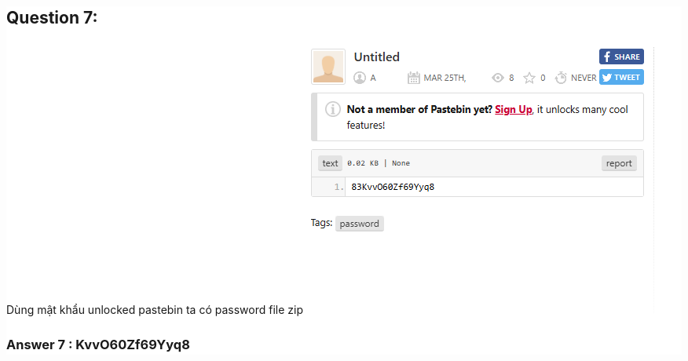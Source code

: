 ## Question 7: 
Dùng mật khẩu unlocked pastebin ta có password file zip
![image](/images/hackmd/H1jEuuGNle.png)
### Answer 7 : KvvO60Zf69Yyq8